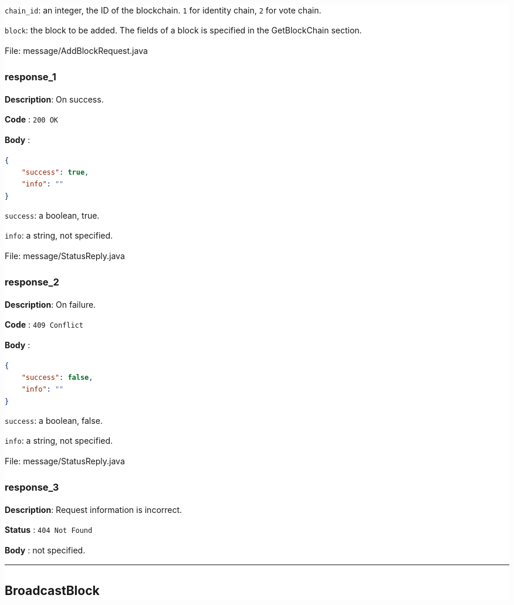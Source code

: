 `chain_id`: an integer, the ID of the blockchain. `1` for identity chain, `2` for vote chain.

`block`: the block to be added. The fields of a block is specified in the GetBlockChain section.

File: message/AddBlockRequest.java


### response_1

**Description**: On success.

**Code** : `200 OK`

**Body** :

```json
{
    "success": true,
    "info": ""
}
```

`success`: a boolean, true.

`info`: a string, not specified.

File: message/StatusReply.java


### response_2

**Description**: On failure.

**Code** : `409 Conflict`

**Body** :

```json
{
    "success": false,
    "info": ""
}
```

`success`: a boolean, false.

`info`: a string, not specified.

File: message/StatusReply.java


### response_3

**Description**: Request information is incorrect.

**Status** : `404 Not Found`

**Body** : not specified.

------

## BroadcastBlock
